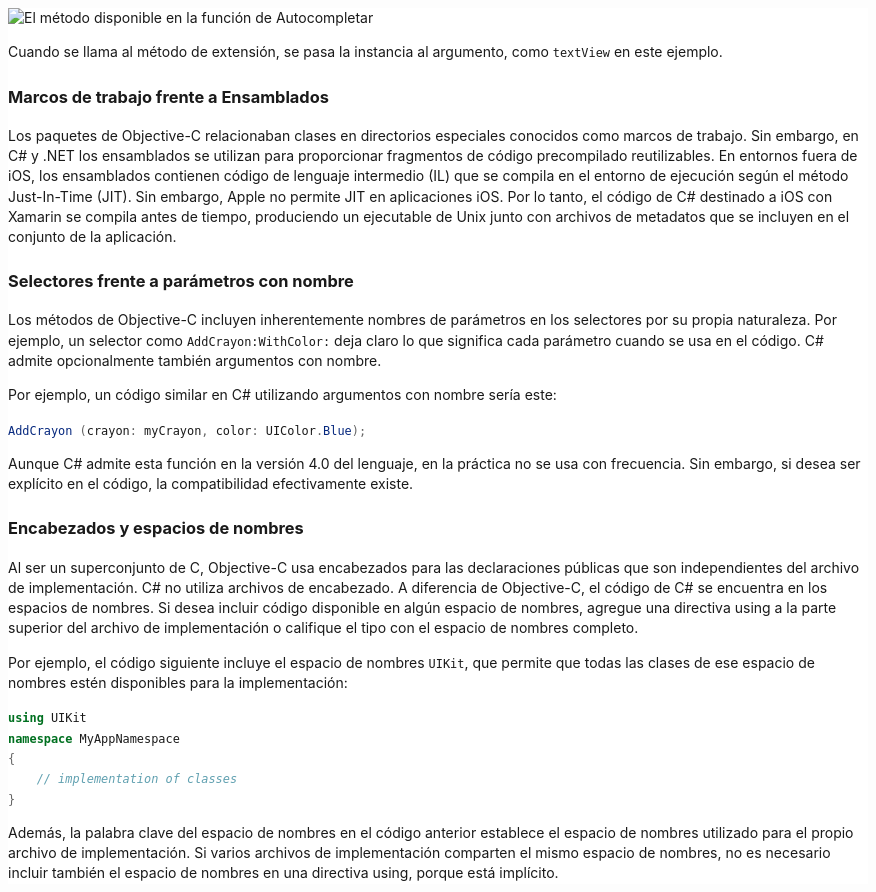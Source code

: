 ![](primer-images/01-extensionmethodintellisense.png "El método disponible en la función de Autocompletar")

Cuando se llama al método de extensión, se pasa la instancia al argumento, como `textView` en este ejemplo.

### <a name="frameworks-vs-assemblies"></a>Marcos de trabajo frente a Ensamblados

Los paquetes de Objective-C relacionaban clases en directorios especiales conocidos como marcos de trabajo. Sin embargo, en C# y .NET los ensamblados se utilizan para proporcionar fragmentos de código precompilado reutilizables. En entornos fuera de iOS, los ensamblados contienen código de lenguaje intermedio (IL) que se compila en el entorno de ejecución según el método Just-In-Time (JIT). Sin embargo, Apple no permite JIT en aplicaciones iOS. Por lo tanto, el código de C# destinado a iOS con Xamarin se compila antes de tiempo, produciendo un ejecutable de Unix junto con archivos de metadatos que se incluyen en el conjunto de la aplicación.

### <a name="selectors-vs-named-parameters"></a>Selectores frente a parámetros con nombre

Los métodos de Objective-C incluyen inherentemente nombres de parámetros en los selectores por su propia naturaleza. Por ejemplo, un selector como `AddCrayon:WithColor:` deja claro lo que significa cada parámetro cuando se usa en el código. C# admite opcionalmente también argumentos con nombre.

Por ejemplo, un código similar en C# utilizando argumentos con nombre sería este:

```csharp
AddCrayon (crayon: myCrayon, color: UIColor.Blue);
```

Aunque C# admite esta función en la versión 4.0 del lenguaje, en la práctica no se usa con frecuencia. Sin embargo, si desea ser explícito en el código, la compatibilidad efectivamente existe.

### <a name="headers-and-namespaces"></a>Encabezados y espacios de nombres

Al ser un superconjunto de C, Objective-C usa encabezados para las declaraciones públicas que son independientes del archivo de implementación. C# no utiliza archivos de encabezado. A diferencia de Objective-C, el código de C# se encuentra en los espacios de nombres. Si desea incluir código disponible en algún espacio de nombres, agregue una directiva using a la parte superior del archivo de implementación o califique el tipo con el espacio de nombres completo.

Por ejemplo, el código siguiente incluye el espacio de nombres `UIKit`, que permite que todas las clases de ese espacio de nombres estén disponibles para la implementación:

```csharp
using UIKit
namespace MyAppNamespace
{
    // implementation of classes
}
```

Además, la palabra clave del espacio de nombres en el código anterior establece el espacio de nombres utilizado para el propio archivo de implementación. Si varios archivos de implementación comparten el mismo espacio de nombres, no es necesario incluir también el espacio de nombres en una directiva using, porque está implícito.
